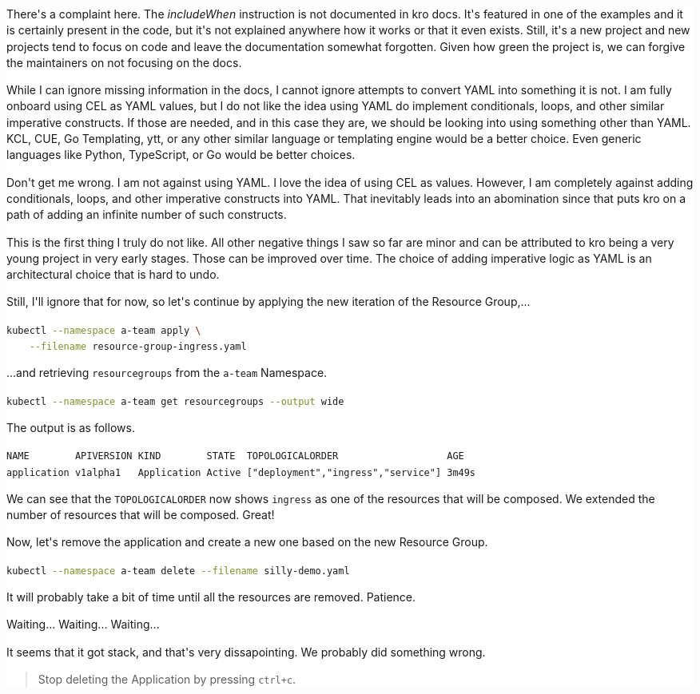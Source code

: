 There's a complaint here. The *includeWhen* instruction is not documented in kro docs. It's featured in one of the examples and it is certainly present in the code, but it's not explained anywhere how it works or that it even exists. Still, it's a new project and new projects tend to focus on code and leave the documentation somewhat forgotten. Given how green the project is, we can forgive the maintainers on not focusing on the docs.

While I can ignore missing information in the docs, I cannot ignore attempts to convert YAML into something it is not. I am fully onboard using CEL as YAML values, but I do not like the idea using YAML do implement conditionals, loops, and other similar imperative constructs. If those are needed, and in this case they are, we should be looking into using something other than YAML. KCL, CUE, Go Templating, ytt, or any other similar language or templating engine would be a better choice. Even generic languages like Python, TypeScript, or Go would be better choices.

Don't get me wrong. I am not against using YAML. I love the idea of using CEL as values. However, I am completely against adding conditionals, loops, and other imperative constructs into YAML. That inevitably leads into an abomination since that puts kro on a path of adding an infinite number of such constructs.

This is the first thing I truly do not like. All other negative things I saw so far are minor and can be attributed to kro being a very young project in very early stages. Those can be improved over time. The choice of adding imperative logic as YAML is an architectural choice that is hard to undo.

Still, I'll ignore that for now, so let's continue by applying the new iteration of the Resource Group,...

```sh
kubectl --namespace a-team apply \
    --filename resource-group-ingress.yaml
```

...and retrieving `resourcegroups` from the `a-team` Namespace.

```sh
kubectl --namespace a-team get resourcegroups --output wide
```

The output is as follows.

```
NAME        APIVERSION KIND        STATE  TOPOLOGICALORDER                   AGE
application v1alpha1   Application Active ["deployment","ingress","service"] 3m49s
```

We can see that the `TOPOLOGICALORDER` now shows `ingress` as one of the resources that will be composed. We extended the number of resources that will be composed. Great!

Now, let's remove the application and create a new one based on the new Resource Group.

```sh
kubectl --namespace a-team delete --filename silly-demo.yaml
```

It will probably take a bit of time until all the resources are removed. Patience.

Waiting... Waiting... Waiting...

It seems that it got stack, and that's very dissapointing. We probably did something wrong.

> Stop deleting the Application by pressing `ctrl+c`.
